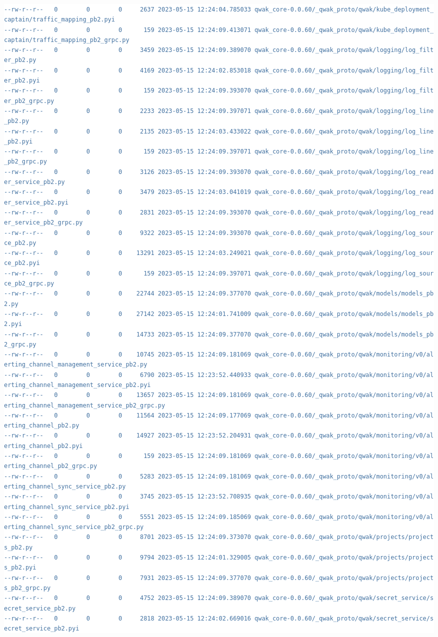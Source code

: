 ```diff
--rw-r--r--   0        0        0     2637 2023-05-15 12:24:04.785033 qwak_core-0.0.60/_qwak_proto/qwak/kube_deployment_captain/traffic_mapping_pb2.pyi
--rw-r--r--   0        0        0      159 2023-05-15 12:24:09.413071 qwak_core-0.0.60/_qwak_proto/qwak/kube_deployment_captain/traffic_mapping_pb2_grpc.py
--rw-r--r--   0        0        0     3459 2023-05-15 12:24:09.389070 qwak_core-0.0.60/_qwak_proto/qwak/logging/log_filter_pb2.py
--rw-r--r--   0        0        0     4169 2023-05-15 12:24:02.853018 qwak_core-0.0.60/_qwak_proto/qwak/logging/log_filter_pb2.pyi
--rw-r--r--   0        0        0      159 2023-05-15 12:24:09.393070 qwak_core-0.0.60/_qwak_proto/qwak/logging/log_filter_pb2_grpc.py
--rw-r--r--   0        0        0     2233 2023-05-15 12:24:09.397071 qwak_core-0.0.60/_qwak_proto/qwak/logging/log_line_pb2.py
--rw-r--r--   0        0        0     2135 2023-05-15 12:24:03.433022 qwak_core-0.0.60/_qwak_proto/qwak/logging/log_line_pb2.pyi
--rw-r--r--   0        0        0      159 2023-05-15 12:24:09.397071 qwak_core-0.0.60/_qwak_proto/qwak/logging/log_line_pb2_grpc.py
--rw-r--r--   0        0        0     3126 2023-05-15 12:24:09.393070 qwak_core-0.0.60/_qwak_proto/qwak/logging/log_reader_service_pb2.py
--rw-r--r--   0        0        0     3479 2023-05-15 12:24:03.041019 qwak_core-0.0.60/_qwak_proto/qwak/logging/log_reader_service_pb2.pyi
--rw-r--r--   0        0        0     2831 2023-05-15 12:24:09.393070 qwak_core-0.0.60/_qwak_proto/qwak/logging/log_reader_service_pb2_grpc.py
--rw-r--r--   0        0        0     9322 2023-05-15 12:24:09.393070 qwak_core-0.0.60/_qwak_proto/qwak/logging/log_source_pb2.py
--rw-r--r--   0        0        0    13291 2023-05-15 12:24:03.249021 qwak_core-0.0.60/_qwak_proto/qwak/logging/log_source_pb2.pyi
--rw-r--r--   0        0        0      159 2023-05-15 12:24:09.397071 qwak_core-0.0.60/_qwak_proto/qwak/logging/log_source_pb2_grpc.py
--rw-r--r--   0        0        0    22744 2023-05-15 12:24:09.377070 qwak_core-0.0.60/_qwak_proto/qwak/models/models_pb2.py
--rw-r--r--   0        0        0    27142 2023-05-15 12:24:01.741009 qwak_core-0.0.60/_qwak_proto/qwak/models/models_pb2.pyi
--rw-r--r--   0        0        0    14733 2023-05-15 12:24:09.377070 qwak_core-0.0.60/_qwak_proto/qwak/models/models_pb2_grpc.py
--rw-r--r--   0        0        0    10745 2023-05-15 12:24:09.181069 qwak_core-0.0.60/_qwak_proto/qwak/monitoring/v0/alerting_channel_management_service_pb2.py
--rw-r--r--   0        0        0     6790 2023-05-15 12:23:52.440933 qwak_core-0.0.60/_qwak_proto/qwak/monitoring/v0/alerting_channel_management_service_pb2.pyi
--rw-r--r--   0        0        0    13657 2023-05-15 12:24:09.181069 qwak_core-0.0.60/_qwak_proto/qwak/monitoring/v0/alerting_channel_management_service_pb2_grpc.py
--rw-r--r--   0        0        0    11564 2023-05-15 12:24:09.177069 qwak_core-0.0.60/_qwak_proto/qwak/monitoring/v0/alerting_channel_pb2.py
--rw-r--r--   0        0        0    14927 2023-05-15 12:23:52.204931 qwak_core-0.0.60/_qwak_proto/qwak/monitoring/v0/alerting_channel_pb2.pyi
--rw-r--r--   0        0        0      159 2023-05-15 12:24:09.181069 qwak_core-0.0.60/_qwak_proto/qwak/monitoring/v0/alerting_channel_pb2_grpc.py
--rw-r--r--   0        0        0     5283 2023-05-15 12:24:09.181069 qwak_core-0.0.60/_qwak_proto/qwak/monitoring/v0/alerting_channel_sync_service_pb2.py
--rw-r--r--   0        0        0     3745 2023-05-15 12:23:52.708935 qwak_core-0.0.60/_qwak_proto/qwak/monitoring/v0/alerting_channel_sync_service_pb2.pyi
--rw-r--r--   0        0        0     5551 2023-05-15 12:24:09.185069 qwak_core-0.0.60/_qwak_proto/qwak/monitoring/v0/alerting_channel_sync_service_pb2_grpc.py
--rw-r--r--   0        0        0     8701 2023-05-15 12:24:09.373070 qwak_core-0.0.60/_qwak_proto/qwak/projects/projects_pb2.py
--rw-r--r--   0        0        0     9794 2023-05-15 12:24:01.329005 qwak_core-0.0.60/_qwak_proto/qwak/projects/projects_pb2.pyi
--rw-r--r--   0        0        0     7931 2023-05-15 12:24:09.377070 qwak_core-0.0.60/_qwak_proto/qwak/projects/projects_pb2_grpc.py
--rw-r--r--   0        0        0     4752 2023-05-15 12:24:09.389070 qwak_core-0.0.60/_qwak_proto/qwak/secret_service/secret_service_pb2.py
--rw-r--r--   0        0        0     2818 2023-05-15 12:24:02.669016 qwak_core-0.0.60/_qwak_proto/qwak/secret_service/secret_service_pb2.pyi
```